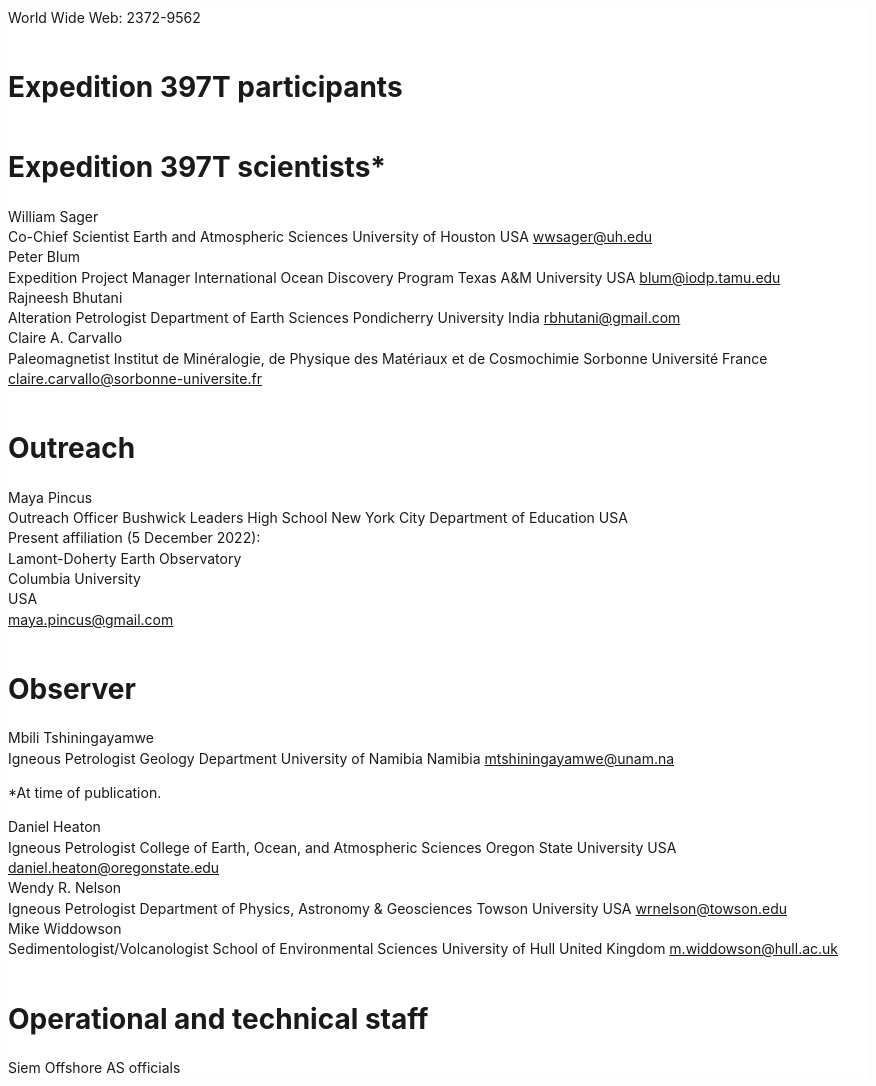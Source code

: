 World Wide Web: 2372-9562  

# Expedition 397T participants  

# Expedition 397T scientists\*  

William Sager   
Co-Chief Scientist Earth and Atmospheric Sciences University of Houston USA wwsager@uh.edu   
Peter Blum   
Expedition Project Manager International Ocean Discovery Program Texas A&M University USA blum@iodp.tamu.edu   
Rajneesh Bhutani   
Alteration Petrologist Department of Earth Sciences Pondicherry University India rbhutani@gmail.com   
Claire A. Carvallo   
Paleomagnetist Institut de Minéralogie, de Physique des Matériaux et de Cosmochimie Sorbonne Université France claire.carvallo@sorbonne-universite.fr  

# Outreach  

Maya Pincus   
Outreach Officer Bushwick Leaders High School New York City Department of Education USA   
Present affiliation (5 December 2022):   
Lamont-Doherty Earth Observatory   
Columbia University   
USA   
maya.pincus@gmail.com  

# Observer  

Mbili Tshiningayamwe   
Igneous Petrologist Geology Department University of Namibia Namibia mtshiningayamwe@unam.na  

\*At time of publication.  

Daniel Heaton   
Igneous Petrologist College of Earth, Ocean, and Atmospheric Sciences Oregon State University USA daniel.heaton@oregonstate.edu   
Wendy R. Nelson   
Igneous Petrologist Department of Physics, Astronomy & Geosciences Towson University USA wrnelson@towson.edu   
Mike Widdowson   
Sedimentologist/Volcanologist School of Environmental Sciences University of Hull United Kingdom m.widdowson@hull.ac.uk  

# Operational and technical staff  

Siem Offshore AS officials  
